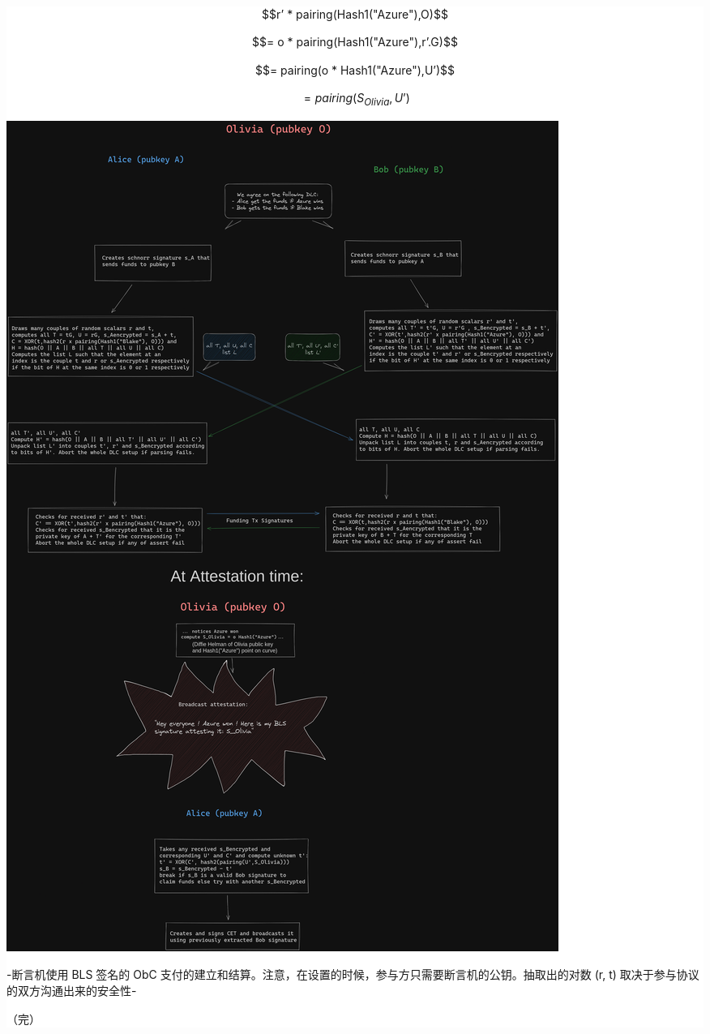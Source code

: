   $$r’ * pairing(Hash1("Azure"),O)$$

  $$= o * pairing(Hash1("Azure"),r’.G)$$

  $$= pairing(o * Hash1("Azure"),U’)$$

  $$= pairing(S_{Olivia}, U’)$$

![img](../images/deep-dive-into-oracle-based-conditional-payments-lnmarkets/Llyod_DLC-3.png)

-断言机使用 BLS 签名的 ObC 支付的建立和结算。注意，在设置的时候，参与方只需要断言机的公钥。抽取出的对数 (r, t) 取决于参与协议的双方沟通出来的安全性-

（完）
